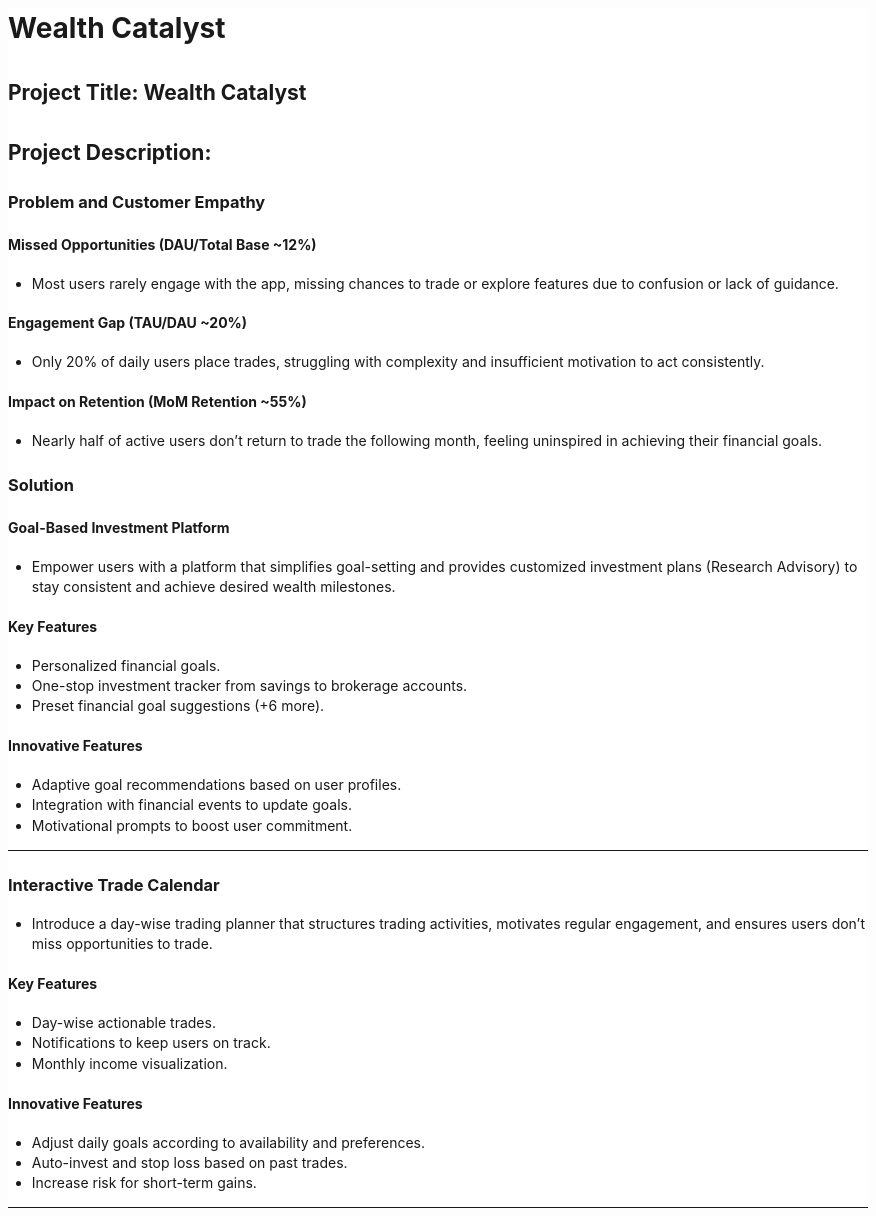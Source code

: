 
# Wealth Catalyst

## Project Title: Wealth Catalyst

## Project Description:

### Problem and Customer Empathy

#### Missed Opportunities (DAU/Total Base ~12%)
- Most users rarely engage with the app, missing chances to trade or explore features due to confusion or lack of guidance.

#### Engagement Gap (TAU/DAU ~20%)
- Only 20% of daily users place trades, struggling with complexity and insufficient motivation to act consistently.

#### Impact on Retention (MoM Retention ~55%)
- Nearly half of active users don’t return to trade the following month, feeling uninspired in achieving their financial goals.

### Solution

#### Goal-Based Investment Platform
- Empower users with a platform that simplifies goal-setting and provides customized investment plans (Research Advisory) to stay consistent and achieve desired wealth milestones.

#### Key Features
- Personalized financial goals.
- One-stop investment tracker from savings to brokerage accounts.
- Preset financial goal suggestions (+6 more).

#### Innovative Features
- Adaptive goal recommendations based on user profiles.
- Integration with financial events to update goals.
- Motivational prompts to boost user commitment.

---

### Interactive Trade Calendar
- Introduce a day-wise trading planner that structures trading activities, motivates regular engagement, and ensures users don’t miss opportunities to trade.

#### Key Features
- Day-wise actionable trades.
- Notifications to keep users on track.
- Monthly income visualization.

#### Innovative Features
- Adjust daily goals according to availability and preferences.
- Auto-invest and stop loss based on past trades.
- Increase risk for short-term gains.

---